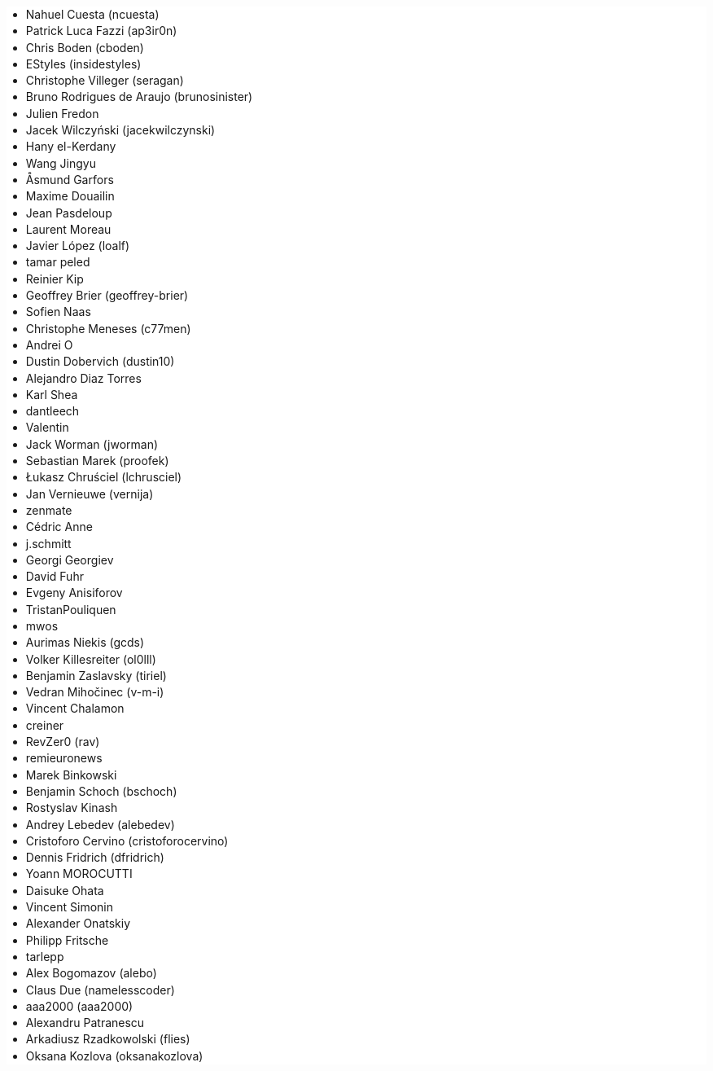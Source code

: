  - Nahuel Cuesta (ncuesta)
 - Patrick Luca Fazzi (ap3ir0n)
 - Chris Boden (cboden)
 - EStyles (insidestyles)
 - Christophe Villeger (seragan)
 - Bruno Rodrigues de Araujo (brunosinister)
 - Julien Fredon
 - Jacek Wilczyński (jacekwilczynski)
 - Hany el-Kerdany
 - Wang Jingyu
 - Åsmund Garfors
 - Maxime Douailin
 - Jean Pasdeloup
 - Laurent Moreau
 - Javier López (loalf)
 - tamar peled
 - Reinier Kip
 - Geoffrey Brier (geoffrey-brier)
 - Sofien Naas
 - Christophe Meneses (c77men)
 - Andrei O
 - Dustin Dobervich (dustin10)
 - Alejandro Diaz Torres
 - Karl Shea
 - dantleech
 - Valentin
 - Jack Worman (jworman)
 - Sebastian Marek (proofek)
 - Łukasz Chruściel (lchrusciel)
 - Jan Vernieuwe (vernija)
 - zenmate
 - Cédric Anne
 - j.schmitt
 - Georgi Georgiev
 - David Fuhr
 - Evgeny Anisiforov
 - TristanPouliquen
 - mwos
 - Aurimas Niekis (gcds)
 - Volker Killesreiter (ol0lll)
 - Benjamin Zaslavsky (tiriel)
 - Vedran Mihočinec (v-m-i)
 - Vincent Chalamon
 - creiner
 - RevZer0 (rav)
 - remieuronews
 - Marek Binkowski
 - Benjamin Schoch (bschoch)
 - Rostyslav Kinash
 - Andrey Lebedev (alebedev)
 - Cristoforo Cervino (cristoforocervino)
 - Dennis Fridrich (dfridrich)
 - Yoann MOROCUTTI
 - Daisuke Ohata
 - Vincent Simonin
 - Alexander Onatskiy
 - Philipp Fritsche
 - tarlepp
 - Alex Bogomazov (alebo)
 - Claus Due (namelesscoder)
 - aaa2000 (aaa2000)
 - Alexandru Patranescu
 - Arkadiusz Rzadkowolski (flies)
 - Oksana Kozlova (oksanakozlova)